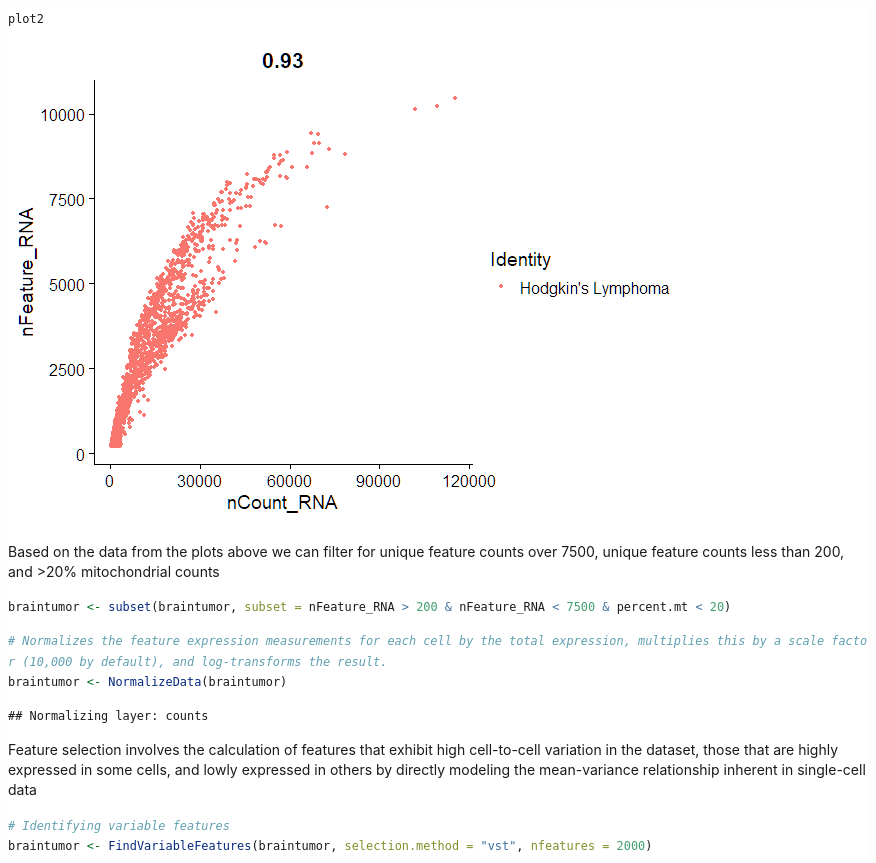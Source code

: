 ``` r
plot2
```

![](Single-Cell-RNA-Seq_files/figure-gfm/Plots-3.png)

Based on the data from the plots above we can filter for unique feature
counts over 7500, unique feature counts less than 200, and \>20%
mitochondrial counts

``` r
braintumor <- subset(braintumor, subset = nFeature_RNA > 200 & nFeature_RNA < 7500 & percent.mt < 20)
```

``` r
# Normalizes the feature expression measurements for each cell by the total expression, multiplies this by a scale factor (10,000 by default), and log-transforms the result.
braintumor <- NormalizeData(braintumor)
```

    ## Normalizing layer: counts

Feature selection involves the calculation of features that exhibit high
cell-to-cell variation in the dataset, those that are highly expressed
in some cells, and lowly expressed in others by directly modeling the
mean-variance relationship inherent in single-cell data

``` r
# Identifying variable features
braintumor <- FindVariableFeatures(braintumor, selection.method = "vst", nfeatures = 2000)
```
